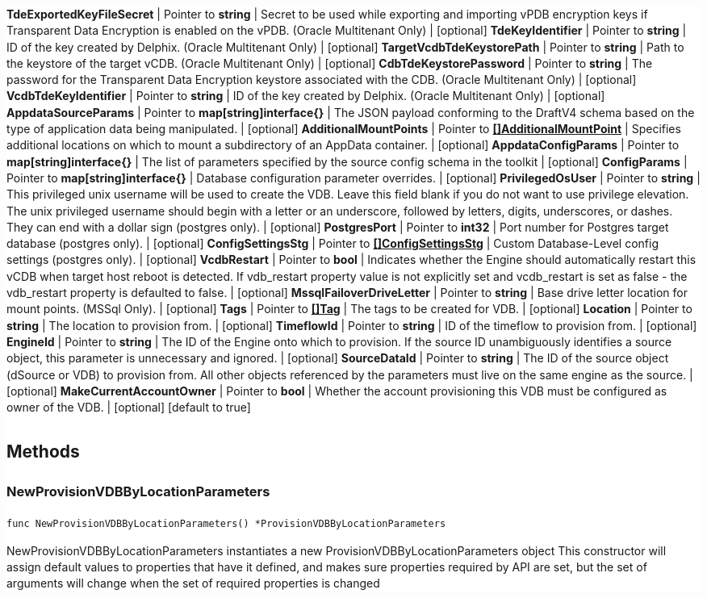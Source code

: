 **TdeExportedKeyFileSecret** | Pointer to **string** | Secret to be used while exporting and importing vPDB encryption keys if Transparent Data Encryption is enabled on the vPDB. (Oracle Multitenant Only) | [optional] 
**TdeKeyIdentifier** | Pointer to **string** | ID of the key created by Delphix. (Oracle Multitenant Only) | [optional] 
**TargetVcdbTdeKeystorePath** | Pointer to **string** | Path to the keystore of the target vCDB. (Oracle Multitenant Only) | [optional] 
**CdbTdeKeystorePassword** | Pointer to **string** | The password for the Transparent Data Encryption keystore associated with the CDB. (Oracle Multitenant Only) | [optional] 
**VcdbTdeKeyIdentifier** | Pointer to **string** | ID of the key created by Delphix. (Oracle Multitenant Only) | [optional] 
**AppdataSourceParams** | Pointer to **map[string]interface{}** | The JSON payload conforming to the DraftV4 schema based on the type of application data being manipulated. | [optional] 
**AdditionalMountPoints** | Pointer to [**[]AdditionalMountPoint**](AdditionalMountPoint.md) | Specifies additional locations on which to mount a subdirectory of an AppData container. | [optional] 
**AppdataConfigParams** | Pointer to **map[string]interface{}** | The list of parameters specified by the source config schema in the toolkit | [optional] 
**ConfigParams** | Pointer to **map[string]interface{}** | Database configuration parameter overrides. | [optional] 
**PrivilegedOsUser** | Pointer to **string** | This privileged unix username will be used to create the VDB. Leave this field blank if you do not want to use privilege elevation. The unix privileged username should begin with a letter or an underscore, followed by letters, digits, underscores, or dashes. They can end with a dollar sign (postgres only). | [optional] 
**PostgresPort** | Pointer to **int32** | Port number for Postgres target database (postgres only). | [optional] 
**ConfigSettingsStg** | Pointer to [**[]ConfigSettingsStg**](ConfigSettingsStg.md) | Custom Database-Level config settings (postgres only). | [optional] 
**VcdbRestart** | Pointer to **bool** | Indicates whether the Engine should automatically restart this vCDB when target host reboot is detected. If vdb_restart property value is not explicitly set and vcdb_restart is set as false - the vdb_restart property is defaulted to false. | [optional] 
**MssqlFailoverDriveLetter** | Pointer to **string** | Base drive letter location for mount points. (MSSql Only). | [optional] 
**Tags** | Pointer to [**[]Tag**](Tag.md) | The tags to be created for VDB. | [optional] 
**Location** | Pointer to **string** | The location to provision from. | [optional] 
**TimeflowId** | Pointer to **string** | ID of the timeflow to provision from. | [optional] 
**EngineId** | Pointer to **string** | The ID of the Engine onto which to provision. If the source ID unambiguously identifies a source object, this parameter is unnecessary and ignored. | [optional] 
**SourceDataId** | Pointer to **string** | The ID of the source object (dSource or VDB) to provision from. All other objects referenced by the parameters must live on the same engine as the source. | [optional] 
**MakeCurrentAccountOwner** | Pointer to **bool** | Whether the account provisioning this VDB must be configured as owner of the VDB. | [optional] [default to true]

## Methods

### NewProvisionVDBByLocationParameters

`func NewProvisionVDBByLocationParameters() *ProvisionVDBByLocationParameters`

NewProvisionVDBByLocationParameters instantiates a new ProvisionVDBByLocationParameters object
This constructor will assign default values to properties that have it defined,
and makes sure properties required by API are set, but the set of arguments
will change when the set of required properties is changed
